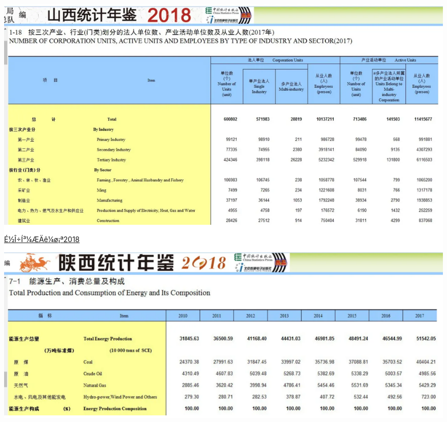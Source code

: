 ![](/images/btnews/btnews/0301_0400/0364/image17.webp)

[É½Î÷Í³¼ÆÄê¼ø¡ª2018](http://tjj.shanxi.gov.cn/tjsj/tjnj/nj2018/indexch.htm)

![](/images/btnews/btnews/0301_0400/0364/image18.webp)
